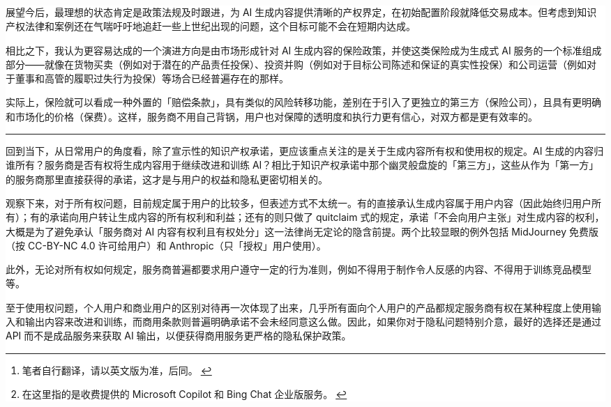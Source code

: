 展望今后，最理想的状态肯定是政策法规及时跟进，为 AI 生成内容提供清晰的产权界定，在初始配置阶段就降低交易成本。但考虑到知识产权法律和案例还在气喘吁吁地追赶一些上世纪出现的问题，这个目标可能不会在短期内达成。

相比之下，我认为更容易达成的一个演进方向是由市场形成针对 AI 生成内容的保险政策，并使这类保险成为生成式 AI 服务的一个标准组成部分——就像在货物买卖（例如对于潜在的产品责任投保）、投资并购（例如对于目标公司陈述和保证的真实性投保）和公司运营（例如对于董事和高管的履职过失行为投保）等场合已经普遍存在的那样。

实际上，保险就可以看成一种外置的「赔偿条款」，具有类似的风险转移功能，差别在于引入了更独立的第三方（保险公司），且具有更明确和市场化的价格（保费）。这样，服务商不用自己背锅，用户也对保障的透明度和执行力更有信心，对双方都是更有效率的。

- - -

回到当下，从日常用户的角度看，除了宣示性的知识产权承诺，更应该重点关注的是关于生成内容所有权和使用权的规定。AI 生成的内容归谁所有？服务商是否有权将生成内容用于继续改进和训练 AI？相比于知识产权承诺中那个幽灵般盘旋的「第三方」，这些从作为「第一方」的服务商那里直接获得的承诺，这才是与用户的权益和隐私更密切相关的。

观察下来，对于所有权问题，目前规定属于用户的比较多，但表述方式不太统一。有的直接承认生成内容属于用户内容（因此始终归用户所有）；有的承诺向用户转让生成内容的所有权利和利益；还有的则只做了 quitclaim 式的规定，承诺「不会向用户主张」对生成内容的权利，大概是为了避免承认「服务商对 AI 内容有权利且有权处分」这一法律尚无定论的隐含前提。两个比较显眼的例外包括 MidJourney 免费版（按 CC-BY-NC 4.0 许可给用户）和 Anthropic（只「授权」用户使用）。

此外，无论对所有权如何规定，服务商普遍都要求用户遵守一定的行为准则，例如不得用于制作令人反感的内容、不得用于训练竞品模型等。

至于使用权问题，个人用户和商业用户的区别对待再一次体现了出来，几乎所有面向个人用户的产品都规定服务商有权在某种程度上使用输入和输出内容来改进和训练，而商用条款则普遍明确承诺不会未经同意这么做。因此，如果你对于隐私问题特别介意，最好的选择还是通过 API 而不是成品服务来获取 AI 输出，以便获得商用服务更严格的隐私保护政策。

- - -

1.  笔者自行翻译，请以英文版为准，后同。 [↩︎](#fnref:1)
    
2.  在这里指的是收费提供的 Microsoft Copilot 和 Bing Chat 企业版服务。 [↩︎](#fnref:2)
